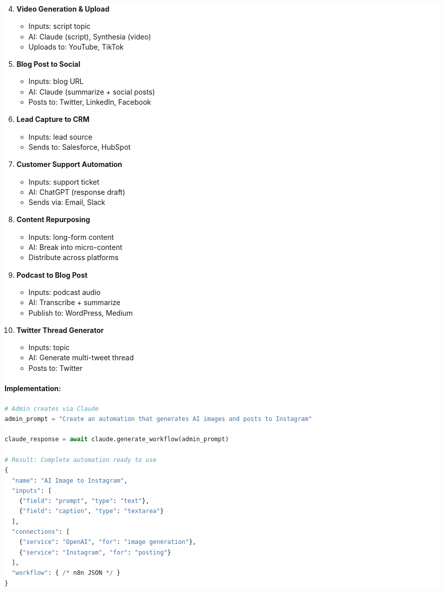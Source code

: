4. **Video Generation & Upload**
   - Inputs: script topic
   - AI: Claude (script), Synthesia (video)
   - Uploads to: YouTube, TikTok
   
5. **Blog Post to Social**
   - Inputs: blog URL
   - AI: Claude (summarize + social posts)
   - Posts to: Twitter, LinkedIn, Facebook
   
6. **Lead Capture to CRM**
   - Inputs: lead source
   - Sends to: Salesforce, HubSpot
   
7. **Customer Support Automation**
   - Inputs: support ticket
   - AI: ChatGPT (response draft)
   - Sends via: Email, Slack
   
8. **Content Repurposing**
   - Inputs: long-form content
   - AI: Break into micro-content
   - Distribute across platforms
   
9. **Podcast to Blog Post**
   - Inputs: podcast audio
   - AI: Transcribe + summarize
   - Publish to: WordPress, Medium
   
10. **Twitter Thread Generator**
    - Inputs: topic
    - AI: Generate multi-tweet thread
    - Posts to: Twitter

#### Implementation:
```python
# Admin creates via Claude
admin_prompt = "Create an automation that generates AI images and posts to Instagram"

claude_response = await claude.generate_workflow(admin_prompt)

# Result: Complete automation ready to use
{
  "name": "AI Image to Instagram",
  "inputs": [
    {"field": "prompt", "type": "text"},
    {"field": "caption", "type": "textarea"}
  ],
  "connections": [
    {"service": "OpenAI", "for": "image generation"},
    {"service": "Instagram", "for": "posting"}
  ],
  "workflow": { /* n8n JSON */ }
}
```
